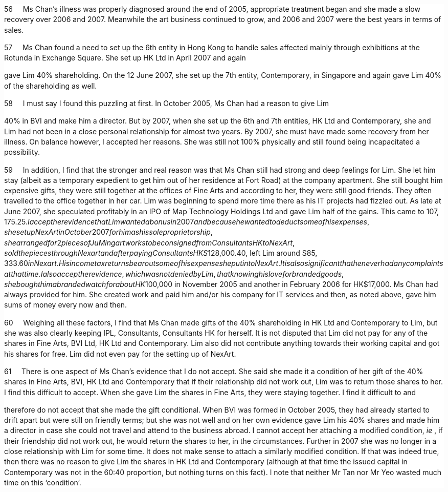 56     Ms Chan’s illness was properly diagnosed around the end of 2005, appropriate treatment began and she made a slow recovery over 2006 and 2007. Meanwhile the art business continued to grow, and 2006 and 2007 were the best years in terms of sales. 

57     Ms Chan found a need to set up the 6th entity in Hong Kong to handle sales affected mainly through exhibitions at the Rotunda in Exchange Square. She set up HK Ltd in April 2007 and again 

gave Lim 40% shareholding. On the 12 June 2007, she set up the 7th entity, Contemporary, in Singapore and again gave Lim 40% of the shareholding as well. 

58     I must say I found this puzzling at first. In October 2005, Ms Chan had a reason to give Lim 

40% in BVI and make him a director. But by 2007, when she set up the 6th and 7th entities, HK Ltd and Contemporary, she and Lim had not been in a close personal relationship for almost two years. By 2007, she must have made some recovery from her illness. On balance however, I accepted her reasons. She was still not 100% physically and still found being incapacitated a possibility. 

59     In addition, I find that the stronger and real reason was that Ms Chan still had strong and deep feelings for Lim. She let him stay (albeit as a temporary expedient to get him out of her residence at Fort Road) at the company apartment. She still bought him expensive gifts, they were still together at the offices of Fine Arts and according to her, they were still good friends. They often travelled to the office together in her car. Lim was beginning to spend more time there as his IT projects had fizzled out. As late at June 2007, she speculated profitably in an IPO of Map Technology Holdings Ltd and gave Lim half of the gains. This came to $107,175.25. I accept her evidence that Lim wanted a bonus in 2007 and because he wanted to deduct some of his expenses, she set up NexArt in October 2007 for him as his sole proprietorship, she arranged for 2 pieces of Ju Ming artworks to be consigned from Consultants HK to NexArt, sold the pieces through Nexart and after paying Consultants HK S$128,000.40, left Lim around S$85,333.60 in Nexart. His income tax returns bear out some of his expenses he put into NexArt. It is also significant that he never had any complaints at that time. I also accept her evidence, which was not denied by Lim, that knowing his love for branded goods, she bought him a branded watch for about HK$100,000 in November 2005 and another in February 2006 for HK$17,000. Ms Chan had always provided for him. She created work and paid him and/or his company for IT services and then, as noted above, gave him sums of money every now and then. 

60     Weighing all these factors, I find that Ms Chan made gifts of the 40% shareholding in HK Ltd and Contemporary to Lim, but she was also clearly keeping IPL, Consultants, Consultants HK for herself. It is not disputed that Lim did not pay for any of the shares in Fine Arts, BVI Ltd, HK Ltd and Contemporary. Lim also did not contribute anything towards their working capital and got his shares for free. Lim did not even pay for the setting up of NexArt. 

61     There is one aspect of Ms Chan’s evidence that I do not accept. She said she made it a condition of her gift of the 40% shares in Fine Arts, BVI, HK Ltd and Contemporary that if their relationship did not work out, Lim was to return those shares to her. I find this difficult to accept. When she gave Lim the shares in Fine Arts, they were staying together. I find it difficult to and 


therefore do not accept that she made the gift conditional. When BVI was formed in October 2005, they had already started to drift apart but were still on friendly terms; but she was not well and on her own evidence gave Lim his 40% shares and made him a director in case she could not travel and attend to the business abroad. I cannot accept her attaching a modified condition, _ie_ , if their friendship did not work out, he would return the shares to her, in the circumstances. Further in 2007 she was no longer in a close relationship with Lim for some time. It does not make sense to attach a similarly modified condition. If that was indeed true, then there was no reason to give Lim the shares in HK Ltd and Contemporary (although at that time the issued capital in Contemporary was not in the 60:40 proportion, but nothing turns on this fact). I note that neither Mr Tan nor Mr Yeo wasted much time on this ‘condition’. 
